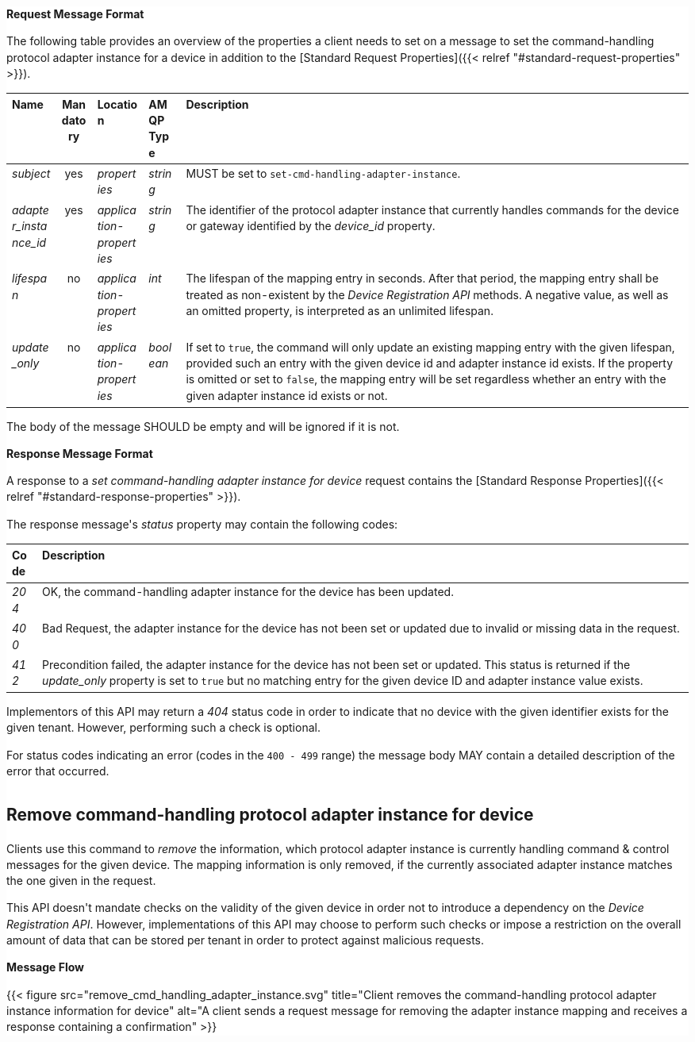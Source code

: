 **Request Message Format**

The following table provides an overview of the properties a client needs to set on a message to set the command-handling protocol adapter instance for a device in addition to the [Standard Request Properties]({{< relref "#standard-request-properties" >}}).

| Name                  | Mandatory | Location                 | AMQP Type | Description |
| :-------------------- | :-------: | :----------------------- | :-------- | :---------- |
| *subject*             | yes       | *properties*             | *string*  | MUST be set to `set-cmd-handling-adapter-instance`. |
| *adapter_instance_id* | yes       | *application-properties* | *string*  | The identifier of the protocol adapter instance that currently handles commands for the device or gateway identified by the *device_id* property. |
| *lifespan*            | no        | *application-properties* | *int*     | The lifespan of the mapping entry in seconds. After that period, the mapping entry shall be treated as non-existent by the *Device Registration API* methods. A negative value, as well as an omitted property, is interpreted as an unlimited lifespan. |
| *update_only*         | no        | *application-properties* | *boolean* | If set to `true`, the command will only update an existing mapping entry with the given lifespan, provided such an entry with the given device id and adapter instance id exists. If the property is omitted or set to `false`, the mapping entry will be set regardless whether an entry with the given adapter instance id exists or not. |

The body of the message SHOULD be empty and will be ignored if it is not.

**Response Message Format**

A response to a *set command-handling adapter instance for device* request contains the [Standard Response Properties]({{< relref "#standard-response-properties" >}}).

The response message's *status* property may contain the following codes:

| Code  | Description |
| :---- | :---------- |
| *204* | OK, the command-handling adapter instance for the device has been updated. |
| *400* | Bad Request, the adapter instance for the device has not been set or updated due to invalid or missing data in the request. |
| *412* | Precondition failed, the adapter instance for the device has not been set or updated. This status is returned if the *update_only* property is set to `true` but no matching entry for the given device ID and adapter instance value exists. |

Implementors of this API may return a *404* status code in order to indicate that no device with the given identifier exists for the given tenant. However, performing such a check is optional.

For status codes indicating an error (codes in the `400 - 499` range) the message body MAY contain a detailed description of the error that occurred.

## Remove command-handling protocol adapter instance for device

Clients use this command to *remove* the information, which protocol adapter instance is currently handling command & control messages for the given device. The mapping information is only removed, if the currently associated adapter instance matches the one given in the request.

This API doesn't mandate checks on the validity of the given device in order not to introduce a dependency on the *Device Registration API*. However, implementations of this API may choose to perform such checks or impose a restriction on the overall amount of data that can be stored per tenant in order to protect against malicious requests.

**Message Flow**


{{< figure src="remove_cmd_handling_adapter_instance.svg" title="Client removes the command-handling protocol adapter instance information for device" alt="A client sends a request message for removing the adapter instance mapping and receives a response containing a confirmation" >}}
